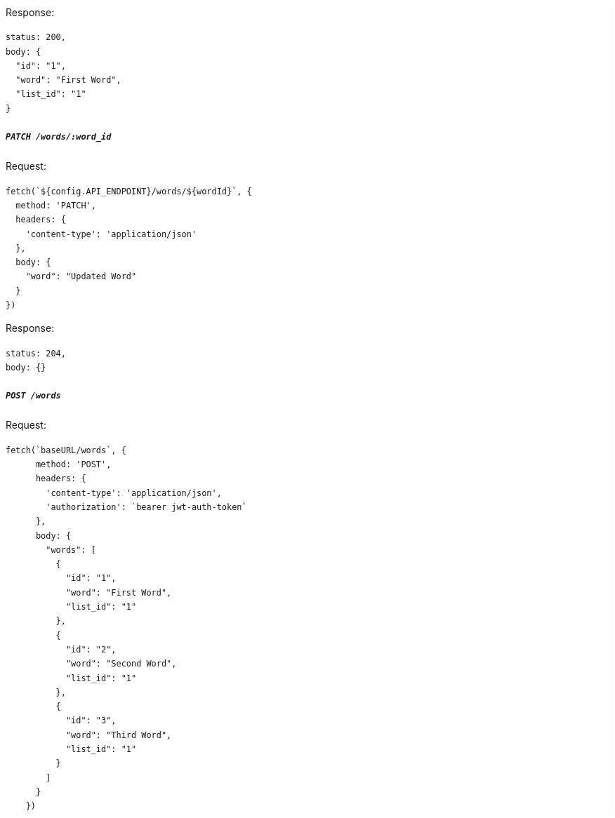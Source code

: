 Response:

``` 
status: 200,
body: {
  "id": "1",
  "word": "First Word",
  "list_id": "1"
}
```

##### `PATCH /words/:word_id`
Request:

``` 
fetch(`${config.API_ENDPOINT}/words/${wordId}`, {
  method: 'PATCH',
  headers: {
    'content-type': 'application/json'
  },
  body: {
    "word": "Updated Word"
  }
})
```

Response:

``` 
status: 204,
body: {}
```

##### `POST /words`
Request: 

``` 
fetch(`baseURL/words`, {
      method: 'POST',
      headers: {
        'content-type': 'application/json',
        'authorization': `bearer jwt-auth-token`
      },
      body: {
        "words": [
          {
            "id": "1",
            "word": "First Word",
            "list_id": "1"
          },
          {
            "id": "2",
            "word": "Second Word",
            "list_id": "1"
          },
          {
            "id": "3",
            "word": "Third Word",
            "list_id": "1"
          }
        ]
      }
    })
```
